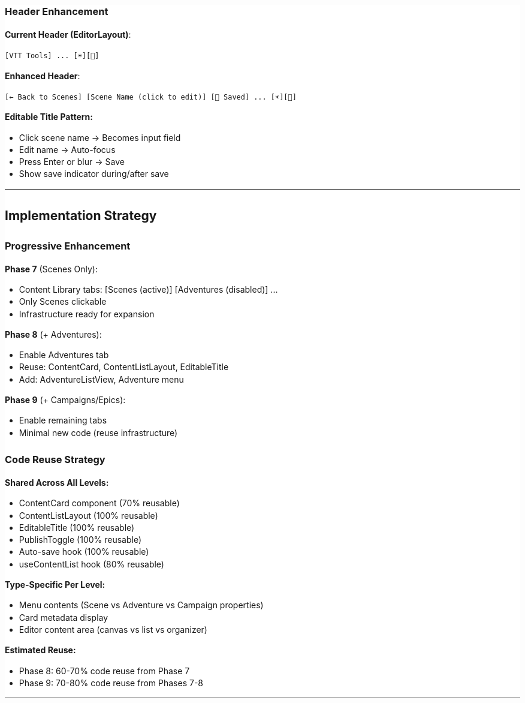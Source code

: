 ### Header Enhancement

**Current Header (EditorLayout)**:
```text
[VTT Tools] ... [☀][👤]
```

**Enhanced Header**:
```text
[← Back to Scenes] [Scene Name (click to edit)] [💾 Saved] ... [☀][👤]
```

**Editable Title Pattern:**
- Click scene name → Becomes input field
- Edit name → Auto-focus
- Press Enter or blur → Save
- Show save indicator during/after save

---

## Implementation Strategy

### Progressive Enhancement

**Phase 7** (Scenes Only):
- Content Library tabs: [Scenes (active)] [Adventures (disabled)] ...
- Only Scenes clickable
- Infrastructure ready for expansion

**Phase 8** (+ Adventures):
- Enable Adventures tab
- Reuse: ContentCard, ContentListLayout, EditableTitle
- Add: AdventureListView, Adventure menu

**Phase 9** (+ Campaigns/Epics):
- Enable remaining tabs
- Minimal new code (reuse infrastructure)

### Code Reuse Strategy

**Shared Across All Levels:**
- ContentCard component (70% reusable)
- ContentListLayout (100% reusable)
- EditableTitle (100% reusable)
- PublishToggle (100% reusable)
- Auto-save hook (100% reusable)
- useContentList hook (80% reusable)

**Type-Specific Per Level:**
- Menu contents (Scene vs Adventure vs Campaign properties)
- Card metadata display
- Editor content area (canvas vs list vs organizer)

**Estimated Reuse:**
- Phase 8: 60-70% code reuse from Phase 7
- Phase 9: 70-80% code reuse from Phases 7-8

---
